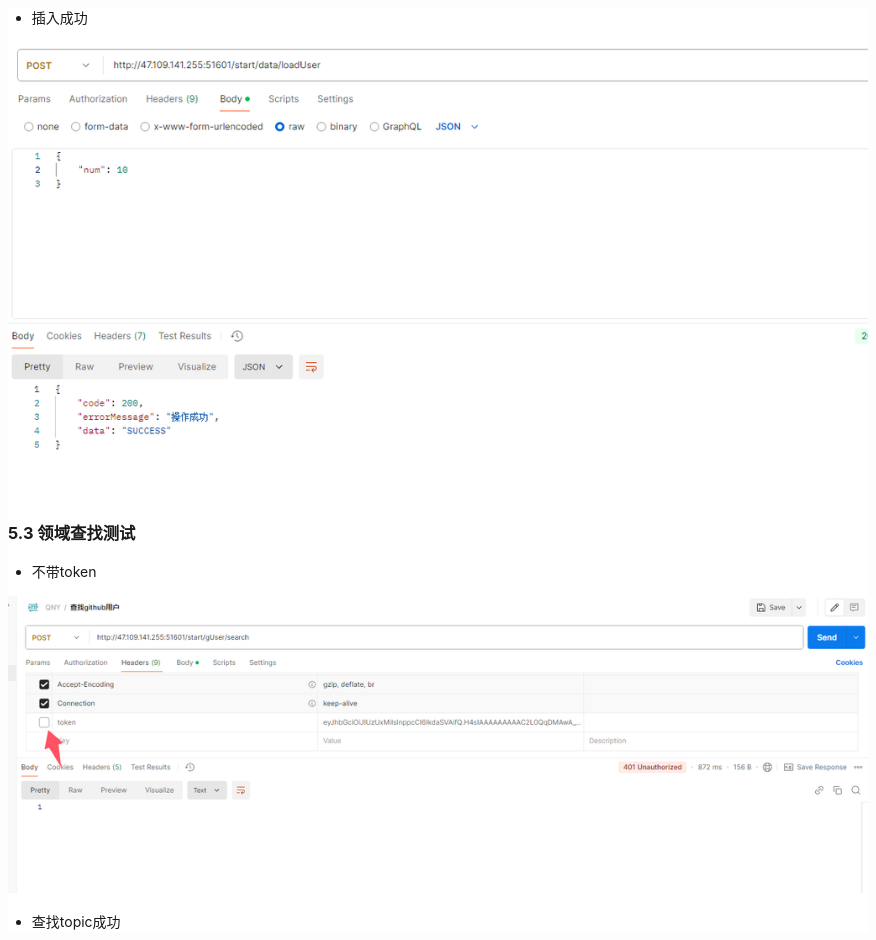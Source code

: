 - 插入成功

![](img/7d9d01cb-eb24-4a00-b5e3-5449abc7b5c9.png)

### 5.3 领域查找测试

- 不带token

![](img/35dba889-68b5-4773-82d3-682b8903aea7.png)



- 查找topic成功
